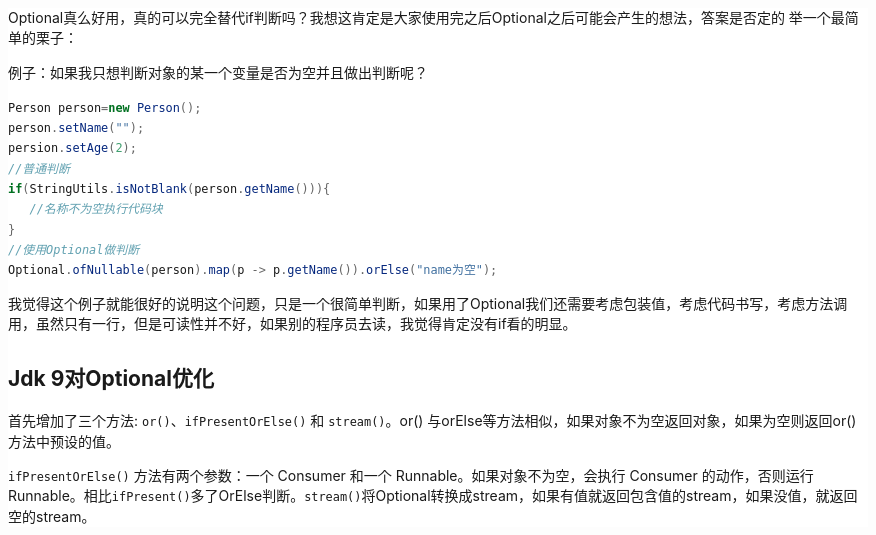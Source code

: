 Optional真么好用，真的可以完全替代if判断吗？我想这肯定是大家使用完之后Optional之后可能会产生的想法，答案是否定的 举一个最简单的栗子：

例子：如果我只想判断对象的某一个变量是否为空并且做出判断呢？

```java
Person person=new Person();
person.setName("");
persion.setAge(2);
//普通判断
if(StringUtils.isNotBlank(person.getName())){
   //名称不为空执行代码块
}
//使用Optional做判断
Optional.ofNullable(person).map(p -> p.getName()).orElse("name为空");
```

我觉得这个例子就能很好的说明这个问题，只是一个很简单判断，如果用了Optional我们还需要考虑包装值，考虑代码书写，考虑方法调用，虽然只有一行，但是可读性并不好，如果别的程序员去读，我觉得肯定没有if看的明显。

## Jdk 9对Optional优化 

首先增加了三个方法: `or()`、`ifPresentOrElse()` 和 `stream()`。or() 与orElse等方法相似，如果对象不为空返回对象，如果为空则返回or()方法中预设的值。

`ifPresentOrElse()` 方法有两个参数：一个 Consumer 和一个 Runnable。如果对象不为空，会执行 Consumer 的动作，否则运行 Runnable。相比`ifPresent()`多了OrElse判断。`stream()`将Optional转换成stream，如果有值就返回包含值的stream，如果没值，就返回空的stream。